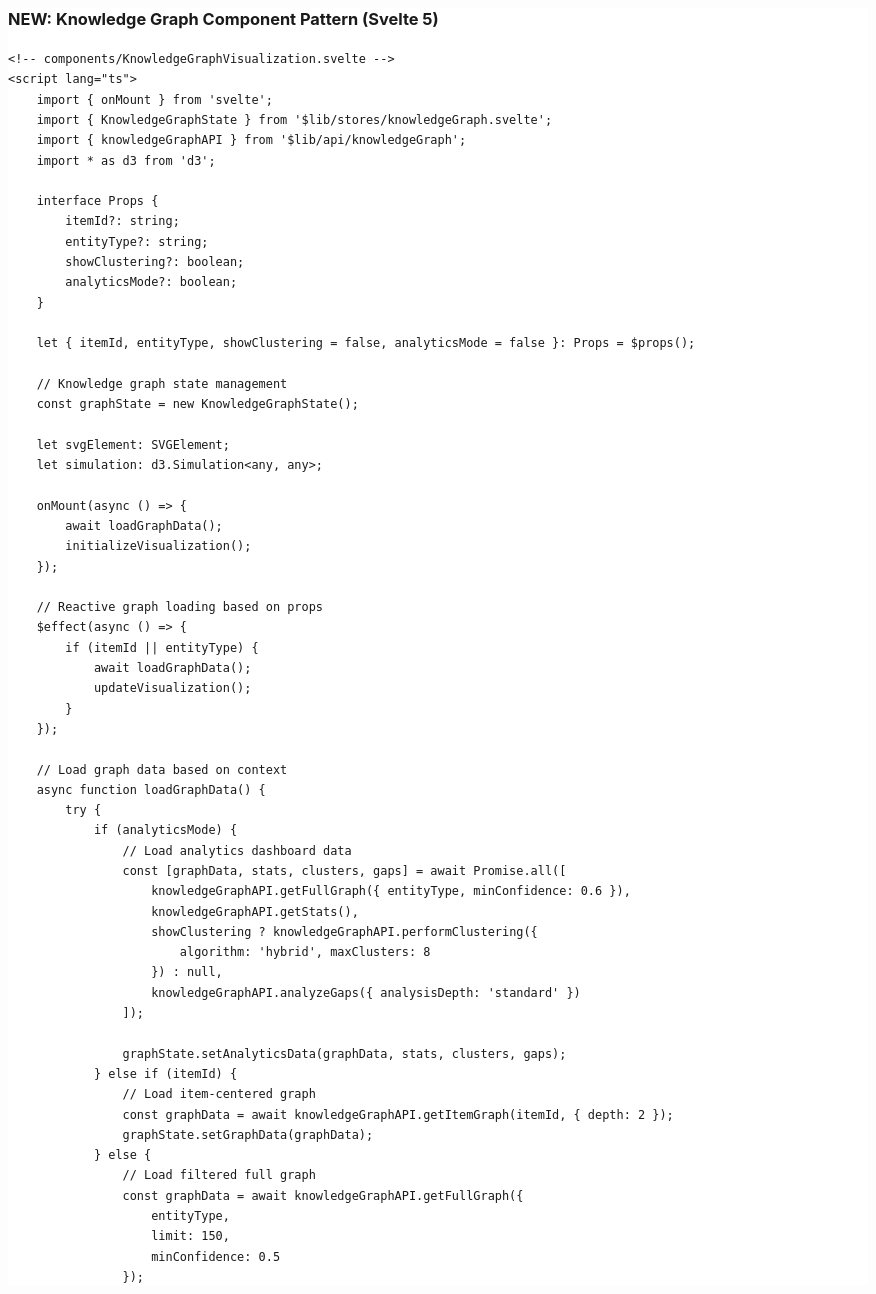 ### **NEW: Knowledge Graph Component Pattern (Svelte 5)**
```svelte
<!-- components/KnowledgeGraphVisualization.svelte -->
<script lang="ts">
    import { onMount } from 'svelte';
    import { KnowledgeGraphState } from '$lib/stores/knowledgeGraph.svelte';
    import { knowledgeGraphAPI } from '$lib/api/knowledgeGraph';
    import * as d3 from 'd3';
    
    interface Props {
        itemId?: string;
        entityType?: string;
        showClustering?: boolean;
        analyticsMode?: boolean;
    }
    
    let { itemId, entityType, showClustering = false, analyticsMode = false }: Props = $props();
    
    // Knowledge graph state management
    const graphState = new KnowledgeGraphState();
    
    let svgElement: SVGElement;
    let simulation: d3.Simulation<any, any>;
    
    onMount(async () => {
        await loadGraphData();
        initializeVisualization();
    });
    
    // Reactive graph loading based on props
    $effect(async () => {
        if (itemId || entityType) {
            await loadGraphData();
            updateVisualization();
        }
    });

    // Load graph data based on context
    async function loadGraphData() {
        try {
            if (analyticsMode) {
                // Load analytics dashboard data
                const [graphData, stats, clusters, gaps] = await Promise.all([
                    knowledgeGraphAPI.getFullGraph({ entityType, minConfidence: 0.6 }),
                    knowledgeGraphAPI.getStats(),
                    showClustering ? knowledgeGraphAPI.performClustering({ 
                        algorithm: 'hybrid', maxClusters: 8 
                    }) : null,
                    knowledgeGraphAPI.analyzeGaps({ analysisDepth: 'standard' })
                ]);
                
                graphState.setAnalyticsData(graphData, stats, clusters, gaps);
            } else if (itemId) {
                // Load item-centered graph
                const graphData = await knowledgeGraphAPI.getItemGraph(itemId, { depth: 2 });
                graphState.setGraphData(graphData);
            } else {
                // Load filtered full graph
                const graphData = await knowledgeGraphAPI.getFullGraph({ 
                    entityType, 
                    limit: 150,
                    minConfidence: 0.5 
                });
```